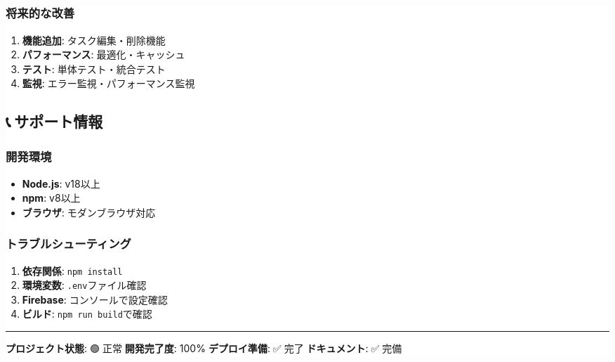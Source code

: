 ### 将来的な改善
1. **機能追加**: タスク編集・削除機能
2. **パフォーマンス**: 最適化・キャッシュ
3. **テスト**: 単体テスト・統合テスト
4. **監視**: エラー監視・パフォーマンス監視

## 📞 サポート情報

### 開発環境
- **Node.js**: v18以上
- **npm**: v8以上
- **ブラウザ**: モダンブラウザ対応

### トラブルシューティング
1. **依存関係**: `npm install`
2. **環境変数**: `.env`ファイル確認
3. **Firebase**: コンソールで設定確認
4. **ビルド**: `npm run build`で確認

---

**プロジェクト状態**: 🟢 正常
**開発完了度**: 100%
**デプロイ準備**: ✅ 完了
**ドキュメント**: ✅ 完備
